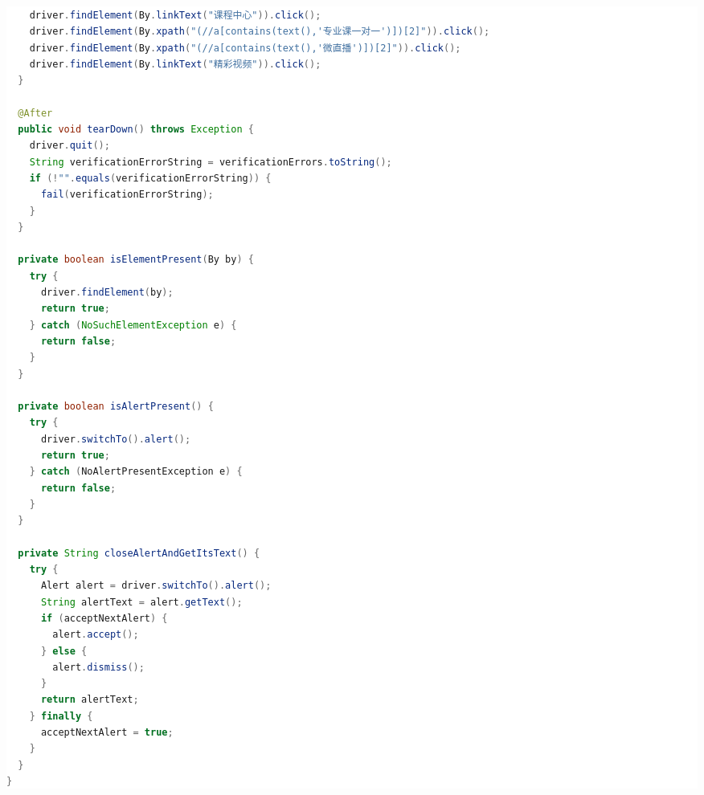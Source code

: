 ```java
    driver.findElement(By.linkText("课程中心")).click();
    driver.findElement(By.xpath("(//a[contains(text(),'专业课一对一')])[2]")).click();
    driver.findElement(By.xpath("(//a[contains(text(),'微直播')])[2]")).click();
    driver.findElement(By.linkText("精彩视频")).click();
  }

  @After
  public void tearDown() throws Exception {
    driver.quit();
    String verificationErrorString = verificationErrors.toString();
    if (!"".equals(verificationErrorString)) {
      fail(verificationErrorString);
    }
  }

  private boolean isElementPresent(By by) {
    try {
      driver.findElement(by);
      return true;
    } catch (NoSuchElementException e) {
      return false;
    }
  }

  private boolean isAlertPresent() {
    try {
      driver.switchTo().alert();
      return true;
    } catch (NoAlertPresentException e) {
      return false;
    }
  }

  private String closeAlertAndGetItsText() {
    try {
      Alert alert = driver.switchTo().alert();
      String alertText = alert.getText();
      if (acceptNextAlert) {
        alert.accept();
      } else {
        alert.dismiss();
      }
      return alertText;
    } finally {
      acceptNextAlert = true;
    }
  }
}

```
